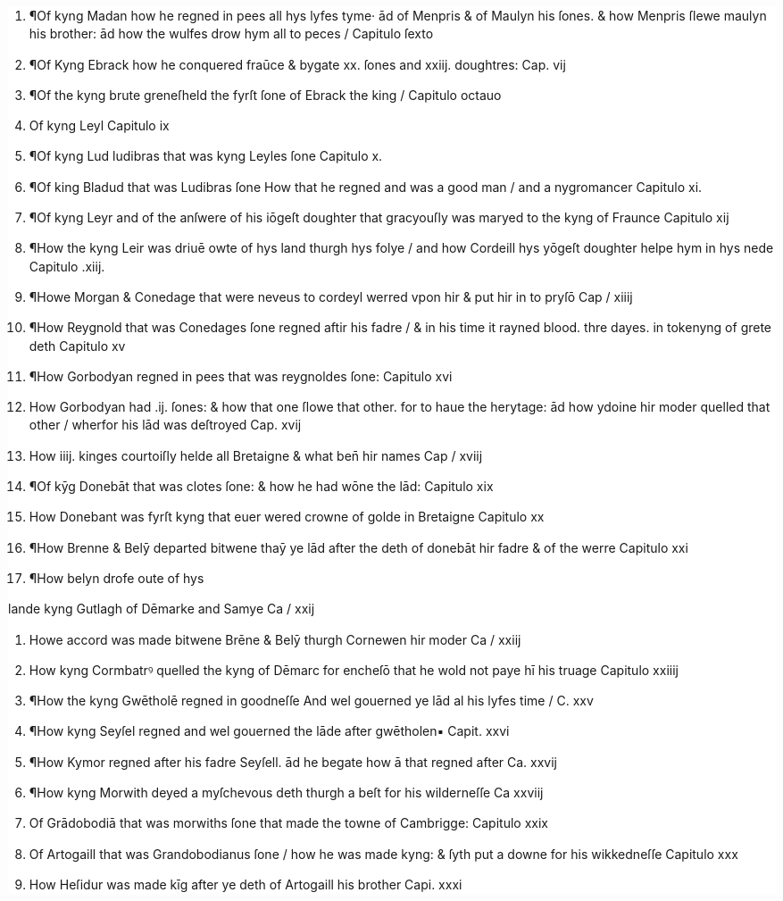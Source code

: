 1. ¶Of kyng Madan how he regned in pees all hys lyfes tyme· ād of Menpris & of Maulyn his ſones. & how Menpris ſlewe maulyn his brother: ād how the wulfes drow hym all to peces / Capitulo ſexto

1. ¶Of Kyng Ebrack how he conquered fraūce & bygate xx. ſones and xxiij. doughtres: Cap. vij

1. ¶Of the kyng brute greneſheld the fyrſt ſone of Ebrack the king / Capitulo octauo

1. Of kyng Leyl Capitulo ix

1. ¶Of kyng Lud ludibras that was kyng Leyles ſone Capitulo x.

1. ¶Of king Bladud that was Ludibras ſone How that he regned and was a good man / and a nygromancer Capitulo xi.

1. ¶Of kyng Leyr and of the anſwere of his iōgeſt doughter that gracyouſly was maryed to the kyng of Fraunce Capitulo xij

1. ¶How the kyng Leir was driuē owte of hys land thurgh hys folye / and how Cordeill hys yōgeſt doughter helpe hym in hys nede Capitulo .xiij.

1. ¶Howe Morgan & Conedage that were neveus to cordeyl werred vpon hir & put hir in to pryſō Cap / xiiij

1. ¶How Reygnold that was Conedages ſone regned aftir his fadre / & in his time it rayned blood. thre dayes. in tokenyng of grete deth Capitulo xv

1. ¶How Gorbodyan regned in pees that was reygnoldes ſone: Capitulo xvi

1. How Gorbodyan had .ij. ſones: & how that one ſlowe that other. for to haue the herytage: ād how ydoine hir moder quelled that other / wherfor his lād was deſtroyed Cap. xvij

1. How iiij. kinges courtoiſly helde all Bretaigne & what ben̄ hir names Cap / xviij

1. ¶Of kȳg Donebāt that was clotes ſone: & how he had wōne the lād: Capitulo xix

1. How Donebant was fyrſt kyng that euer wered crowne of golde in Bretaigne Capitulo xx

1. ¶How Brenne & Belȳ departed bitwene thaȳ ye lād after the deth of donebāt hir fadre & of the werre Capitulo xxi

1. ¶How belyn drofe oute of hys

lande kyng Gutlagh of Dēmarke and Samye Ca / xxij

1. Howe accord was made bitwene Brēne & Belȳ thurgh Cornewen hir moder Ca / xxiij

1. How kyng Cormbatrꝰ quelled the kyng of Dēmarc for encheſō that he wold not paye hī his truage Capitulo xxiiij

1. ¶How the kyng Gwētholē regned in goodneſſe And wel gouerned ye lād al his lyfes time / C. xxv

1. ¶How kyng Seyſel regned and wel gouerned the lāde after gwētholen▪ Capit. xxvi

1. ¶How Kymor regned after his fadre Seyſell. ād he begate how ā that regned after Ca. xxvij

1. ¶How kyng Morwith deyed a myſchevous deth thurgh a beſt for his wilderneſſe Ca xxviij

1. Of Grādobodiā that was morwiths ſone that made the towne of Cambrigge: Capitulo xxix

1. Of Artogaill that was Grandobodianus ſone / how he was made kyng: & ſyth put a downe for his wikkedneſſe Capitulo xxx

1. How Heſidur was made kīg after ye deth of Artogaill his brother Capi. xxxi

